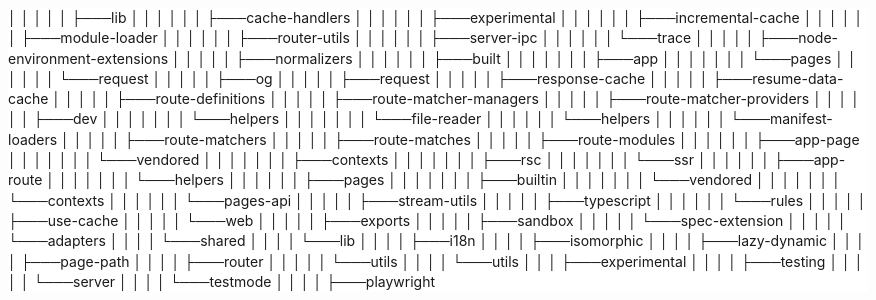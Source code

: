 │   │   │   │   │   ├───lib
│   │   │   │   │   │   ├───cache-handlers
│   │   │   │   │   │   ├───experimental
│   │   │   │   │   │   ├───incremental-cache
│   │   │   │   │   │   ├───module-loader
│   │   │   │   │   │   ├───router-utils
│   │   │   │   │   │   ├───server-ipc
│   │   │   │   │   │   └───trace
│   │   │   │   │   ├───node-environment-extensions
│   │   │   │   │   ├───normalizers
│   │   │   │   │   │   ├───built
│   │   │   │   │   │   │   ├───app
│   │   │   │   │   │   │   └───pages
│   │   │   │   │   │   └───request
│   │   │   │   │   ├───og
│   │   │   │   │   ├───request
│   │   │   │   │   ├───response-cache
│   │   │   │   │   ├───resume-data-cache
│   │   │   │   │   ├───route-definitions
│   │   │   │   │   ├───route-matcher-managers
│   │   │   │   │   ├───route-matcher-providers
│   │   │   │   │   │   ├───dev
│   │   │   │   │   │   │   └───helpers
│   │   │   │   │   │   │       └───file-reader
│   │   │   │   │   │   └───helpers
│   │   │   │   │   │       └───manifest-loaders
│   │   │   │   │   ├───route-matchers
│   │   │   │   │   ├───route-matches
│   │   │   │   │   ├───route-modules
│   │   │   │   │   │   ├───app-page
│   │   │   │   │   │   │   └───vendored
│   │   │   │   │   │   │       ├───contexts
│   │   │   │   │   │   │       ├───rsc
│   │   │   │   │   │   │       └───ssr
│   │   │   │   │   │   ├───app-route
│   │   │   │   │   │   │   └───helpers
│   │   │   │   │   │   ├───pages
│   │   │   │   │   │   │   ├───builtin
│   │   │   │   │   │   │   └───vendored
│   │   │   │   │   │   │       └───contexts
│   │   │   │   │   │   └───pages-api
│   │   │   │   │   ├───stream-utils
│   │   │   │   │   ├───typescript
│   │   │   │   │   │   └───rules
│   │   │   │   │   ├───use-cache
│   │   │   │   │   └───web
│   │   │   │   │       ├───exports
│   │   │   │   │       ├───sandbox
│   │   │   │   │       └───spec-extension
│   │   │   │   │           └───adapters
│   │   │   │   └───shared
│   │   │   │       └───lib
│   │   │   │           ├───i18n
│   │   │   │           ├───isomorphic
│   │   │   │           ├───lazy-dynamic
│   │   │   │           ├───page-path
│   │   │   │           ├───router
│   │   │   │           │   └───utils
│   │   │   │           └───utils
│   │   │   ├───experimental
│   │   │   │   ├───testing
│   │   │   │   │   └───server
│   │   │   │   └───testmode
│   │   │   │       ├───playwright
